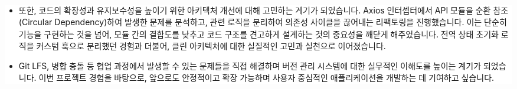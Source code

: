 - 또한, 코드의 확장성과 유지보수성을 높이기 위한 아키텍처 개선에 대해 고민하는 계기가 되었습니다. Axios 인터셉터에서 API 모듈을 순환 참조(Circular Dependency)하여 발생한 문제를 분석하고, 관련 로직을 분리하여 의존성 사이클을 끊어내는 리팩토링을 진행했습니다. 이는 단순히 기능을 구현하는 것을 넘어, 모듈 간의 결합도를 낮추고 코드 구조를 견고하게 설계하는 것의 중요성을 깨닫게 해주었습니다. 전역 상태 초기화 로직을 커스텀 훅으로 분리했던 경험과 더불어, 클린 아키텍처에 대한 실질적인 고민과 실천으로 이어졌습니다.

- Git LFS, 병합 충돌 등 협업 과정에서 발생할 수 있는 문제들을 직접 해결하며 버전 관리 시스템에 대한 실무적인 이해도를 높이는 계기가 되었습니다. 이번 프로젝트 경험을 바탕으로, 앞으로도 안정적이고 확장 가능하며 사용자 중심적인 애플리케이션을 개발하는 데 기여하고 싶습니다.



